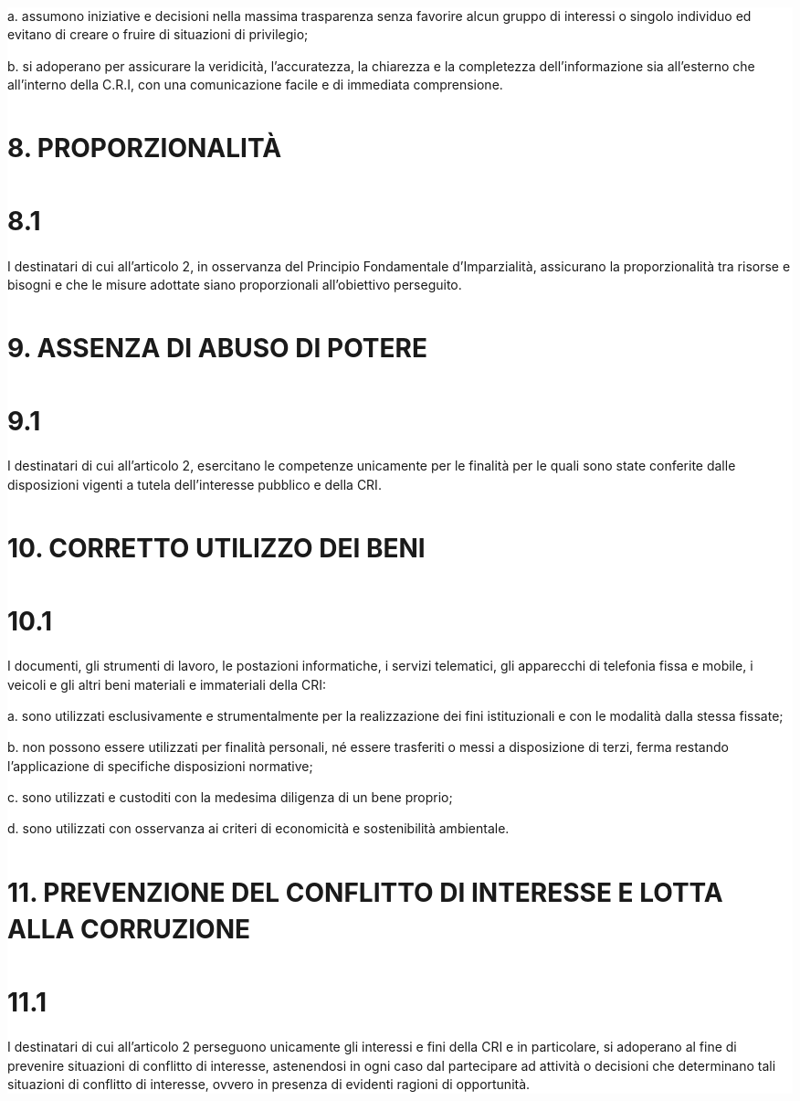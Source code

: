 a. assumono iniziative e decisioni nella massima trasparenza senza favorire alcun gruppo di interessi o singolo individuo ed evitano di creare o fruire di situazioni di privilegio;

b. si adoperano per assicurare la veridicità, l’accuratezza, la chiarezza e la completezza dell’informazione sia all’esterno che all’interno della C.R.I, con una comunicazione facile e di immediata comprensione.

# 8. PROPORZIONALITÀ

# 8.1

I destinatari di cui all’articolo 2, in osservanza del Principio Fondamentale d’Imparzialità, assicurano la proporzionalità tra risorse e bisogni e che le misure adottate siano proporzionali all’obiettivo perseguito.

# 9. ASSENZA DI ABUSO DI POTERE

# 9.1

I destinatari di cui all’articolo 2, esercitano le competenze unicamente per le finalità per le quali sono state conferite dalle disposizioni vigenti a tutela dell’interesse pubblico e della CRI.

# 10. CORRETTO UTILIZZO DEI BENI

# 10.1

I documenti, gli strumenti di lavoro, le postazioni informatiche, i servizi telematici, gli apparecchi di telefonia fissa e mobile, i veicoli e gli altri beni materiali e immateriali della CRI:

a. sono utilizzati esclusivamente e strumentalmente per la realizzazione dei fini istituzionali e con le modalità dalla stessa fissate;

b. non possono essere utilizzati per finalità personali, né essere trasferiti o messi a disposizione di terzi, ferma restando l’applicazione di specifiche disposizioni normative;

c. sono utilizzati e custoditi con la medesima diligenza di un bene proprio;

d. sono utilizzati con osservanza ai criteri di economicità e sostenibilità ambientale.

# 11. PREVENZIONE DEL CONFLITTO DI INTERESSE E LOTTA ALLA CORRUZIONE

# 11.1

I destinatari di cui all’articolo 2 perseguono unicamente gli interessi e fini della CRI e in particolare, si adoperano al fine di prevenire situazioni di conflitto di interesse, astenendosi in ogni caso dal partecipare ad attività o decisioni che determinano tali situazioni di conflitto di interesse, ovvero in presenza di evidenti ragioni di opportunità.
